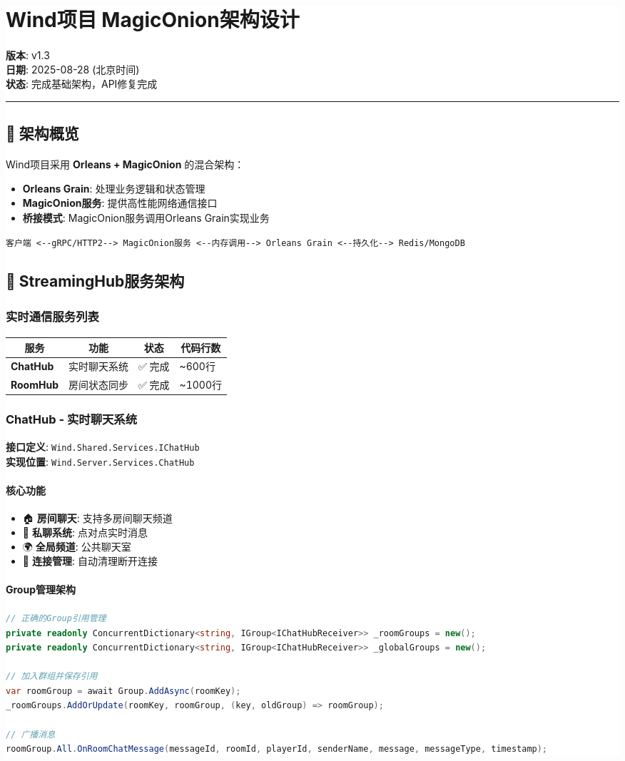 # Wind项目 MagicOnion架构设计

**版本**: v1.3  
**日期**: 2025-08-28 (北京时间)  
**状态**: 完成基础架构，API修复完成

---

## 🎯 架构概览

Wind项目采用 **Orleans + MagicOnion** 的混合架构：
- **Orleans Grain**: 处理业务逻辑和状态管理
- **MagicOnion服务**: 提供高性能网络通信接口
- **桥接模式**: MagicOnion服务调用Orleans Grain实现业务

```
客户端 <--gRPC/HTTP2--> MagicOnion服务 <--内存调用--> Orleans Grain <--持久化--> Redis/MongoDB
```

## 🌊 StreamingHub服务架构

### 实时通信服务列表

| 服务 | 功能 | 状态 | 代码行数 |
|------|------|------|----------|
| **ChatHub** | 实时聊天系统 | ✅ 完成 | ~600行 |
| **RoomHub** | 房间状态同步 | ✅ 完成 | ~1000行 |

### ChatHub - 实时聊天系统

**接口定义**: `Wind.Shared.Services.IChatHub`  
**实现位置**: `Wind.Server.Services.ChatHub`

#### 核心功能
- 🏠 **房间聊天**: 支持多房间聊天频道
- 💬 **私聊系统**: 点对点实时消息
- 🌍 **全局频道**: 公共聊天室
- 🔗 **连接管理**: 自动清理断开连接

#### Group管理架构
```csharp
// 正确的Group引用管理
private readonly ConcurrentDictionary<string, IGroup<IChatHubReceiver>> _roomGroups = new();
private readonly ConcurrentDictionary<string, IGroup<IChatHubReceiver>> _globalGroups = new();

// 加入群组并保存引用
var roomGroup = await Group.AddAsync(roomKey);
_roomGroups.AddOrUpdate(roomKey, roomGroup, (key, oldGroup) => roomGroup);

// 广播消息
roomGroup.All.OnRoomChatMessage(messageId, roomId, playerId, senderName, message, messageType, timestamp);
```
